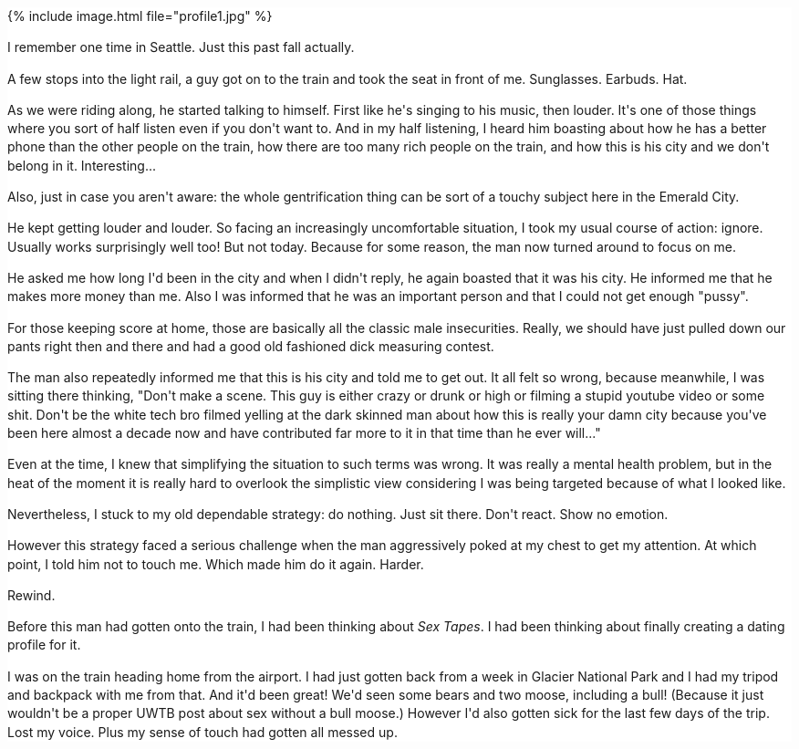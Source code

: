 </section>
<section markdown="1">

{% include image.html file="profile1.jpg" %}

</section>
<section markdown="1">

I remember one time in Seattle. Just this past fall actually.

A few stops into the light rail, a guy got on to the train and took the seat in front of me. Sunglasses. Earbuds. Hat.

As we were riding along, he started talking to himself. First like he's singing to his music, then louder. It's one of those things where you sort of half listen even if you don't want to. And in my half listening, I heard him boasting about how he has a better phone than the other people on the train, how there are too many rich people on the train, and how this is his city and we don't belong in it. Interesting...

Also, just in case you aren't aware: the whole gentrification thing can be sort of a touchy subject here in the Emerald City. 

He kept getting louder and louder. So facing an increasingly uncomfortable situation, I took my usual course of action: ignore. Usually works surprisingly well too! But not today. Because for some reason, the man now turned around to focus on me.

He asked me how long I'd been in the city and when I didn't reply, he again boasted that it was his city. He informed me that he makes more money than me. Also I was informed that he was an important person and that I could not get enough "pussy".

For those keeping score at home, those are basically all the classic male insecurities. Really, we should have just pulled down our pants right then and there and had a good old fashioned dick measuring contest.

The man also repeatedly informed me that this is his city and told me to get out. It all felt so wrong, because meanwhile, I was sitting there thinking, "Don't make a scene. This guy is either crazy or drunk or high or filming a stupid youtube video or some shit. Don't be the white tech bro filmed yelling at the dark skinned man about how this is really your damn city because you've been here almost a decade now and have contributed far more to it in that time than he ever will..."

Even at the time, I knew that simplifying the situation to such terms was wrong. It was really a mental health problem, but in the heat of the moment it is really hard to overlook the simplistic view considering I was being targeted because of what I looked like.

Nevertheless, I stuck to my old dependable strategy: do nothing. Just sit there. Don't react. Show no emotion.

However this strategy faced a serious challenge when the man aggressively poked at my chest to get my attention. At which point, I told him not to touch me. Which made him do it again. Harder.

</section>
<section markdown="1">

Rewind.

Before this man had gotten onto the train, I had been thinking about *Sex Tapes*. I had been thinking about finally creating a dating profile for it.

I was on the train heading home from the airport. I had just gotten back from a week in Glacier National Park and I had my tripod and backpack with me from that. And it'd been great! We'd seen some bears and two moose, including a bull! (Because it just wouldn't be a proper UWTB post about sex without a bull moose.) However I'd also gotten sick for the last few days of the trip. Lost my voice. Plus my sense of touch had gotten all messed up.
